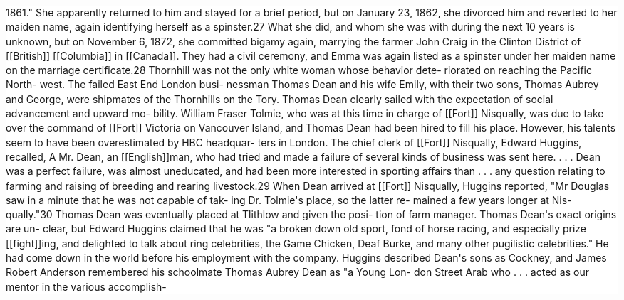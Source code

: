  1861." She apparently returned to him
 and stayed for a brief period, but on
 January 23, 1862, she divorced him and
 reverted to her maiden name, again
 identifying herself as a spinster.27 What
 she did, and whom she was with during
 the next 10 years is unknown, but on
 November 6, 1872, she committed
 bigamy again, marrying the farmer
 John Craig in the Clinton District of
 [[British]] [[Columbia]] in [[Canada]]. They had a
 civil ceremony, and Emma was again
 listed as a spinster under her maiden
 name on the marriage certificate.28
 Thornhill was not the only
 white woman whose behavior dete-
 riorated on reaching the Pacific North-
 west. The failed East End London busi-
 nessman Thomas Dean and his wife
 Emily, with their two sons, Thomas
 Aubrey and George, were shipmates of
 the Thornhills on the Tory. Thomas
 Dean clearly sailed with the expectation
 of social advancement and upward mo-
 bility. William Fraser Tolmie, who was
 at this time in charge of [[Fort]] Nisqually,
 was due to take over the command of
 [[Fort]] Victoria on Vancouver Island, and
 Thomas Dean had been hired to fill his
 place. However, his talents seem to have
 been overestimated by HBC headquar-
 ters in London. The chief clerk of [[Fort]]
 Nisqually, Edward Huggins, recalled,
 A Mr. Dean, an [[English]]man, who had tried
 and made a failure of several kinds of
 business was sent here. . . . Dean was a
 perfect failure, was almost uneducated, and
 had been more interested in sporting affairs
 than . . . any question relating to farming
 and raising of breeding and rearing
 livestock.29
 When Dean arrived at [[Fort]] Nisqually,
 Huggins reported, "Mr Douglas saw in a
 minute that he was not capable of tak-
 ing Dr. Tolmie's place, so the latter re-
 mained a few years longer at Nis-
 qually."30 Thomas Dean was eventually
 placed at Tlithlow and given the posi-
 tion of farm manager.
 Thomas Dean's exact origins are un-
 clear, but Edward Huggins claimed that
 he was "a broken down old sport, fond
 of horse racing, and especially prize
 [[fight]]ing, and delighted to talk about
 ring celebrities, the Game Chicken,
 Deaf Burke, and many other pugilistic
 celebrities." He had come down in the
 world before his employment with the
 company. Huggins described Dean's
 sons as Cockney, and James Robert
 Anderson remembered his schoolmate
 Thomas Aubrey Dean as "a Young Lon-
 don Street Arab who . . . acted as our
 mentor in the various accomplish-